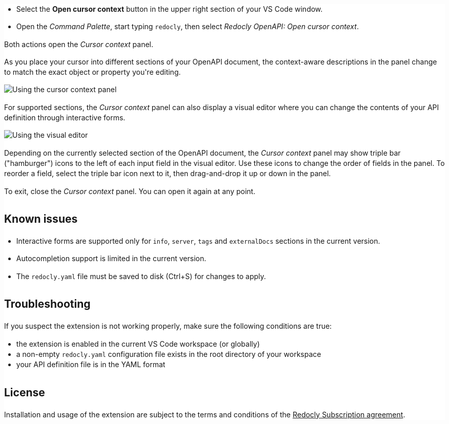 - Select the **Open cursor context** button in the upper right section of your VS Code window.

- Open the *Command Palette*, start typing `redocly`, then select *Redocly OpenAPI: Open cursor context*.

Both actions open the *Cursor context* panel.

As you place your cursor into different sections of your OpenAPI document, the context-aware descriptions in the panel change to match the exact object or property you're editing.

![Using the cursor context panel](https://redoc.ly/images/vscode/openapi-vscode-context-explorer.png)

For supported sections, the *Cursor context* panel can also display a visual editor where you can change the contents of your API definition through interactive forms.

![Using the visual editor](https://redoc.ly/images/vscode/redocly-vscode-visual-editor.gif)

Depending on the currently selected section of the OpenAPI document, the *Cursor context* panel may show triple bar ("hamburger") icons to the left of each input field in the visual editor. Use these icons to change the order of fields in the panel. To reorder a field, select the triple bar icon next to it, then drag-and-drop it up or down in the panel.

To exit, close the *Cursor context* panel. You can open it again at any point.


## Known issues

- Interactive forms are supported only for `info`, `server`, `tags` and `externalDocs` sections in the current version.

- Autocompletion support is limited in the current version.

- The `redocly.yaml` file must be saved to disk (Ctrl+S) for changes to apply.


## Troubleshooting

If you suspect the extension is not working properly, make sure the following conditions are true:

- the extension is enabled in the current VS Code workspace (or globally)
- a non-empty `redocly.yaml` configuration file exists in the root directory of your workspace
- your API definition file is in the YAML format


## License

Installation and usage of the extension are subject to the terms and conditions of the [Redocly Subscription agreement](https://redoc.ly/subscription-agreement/).

